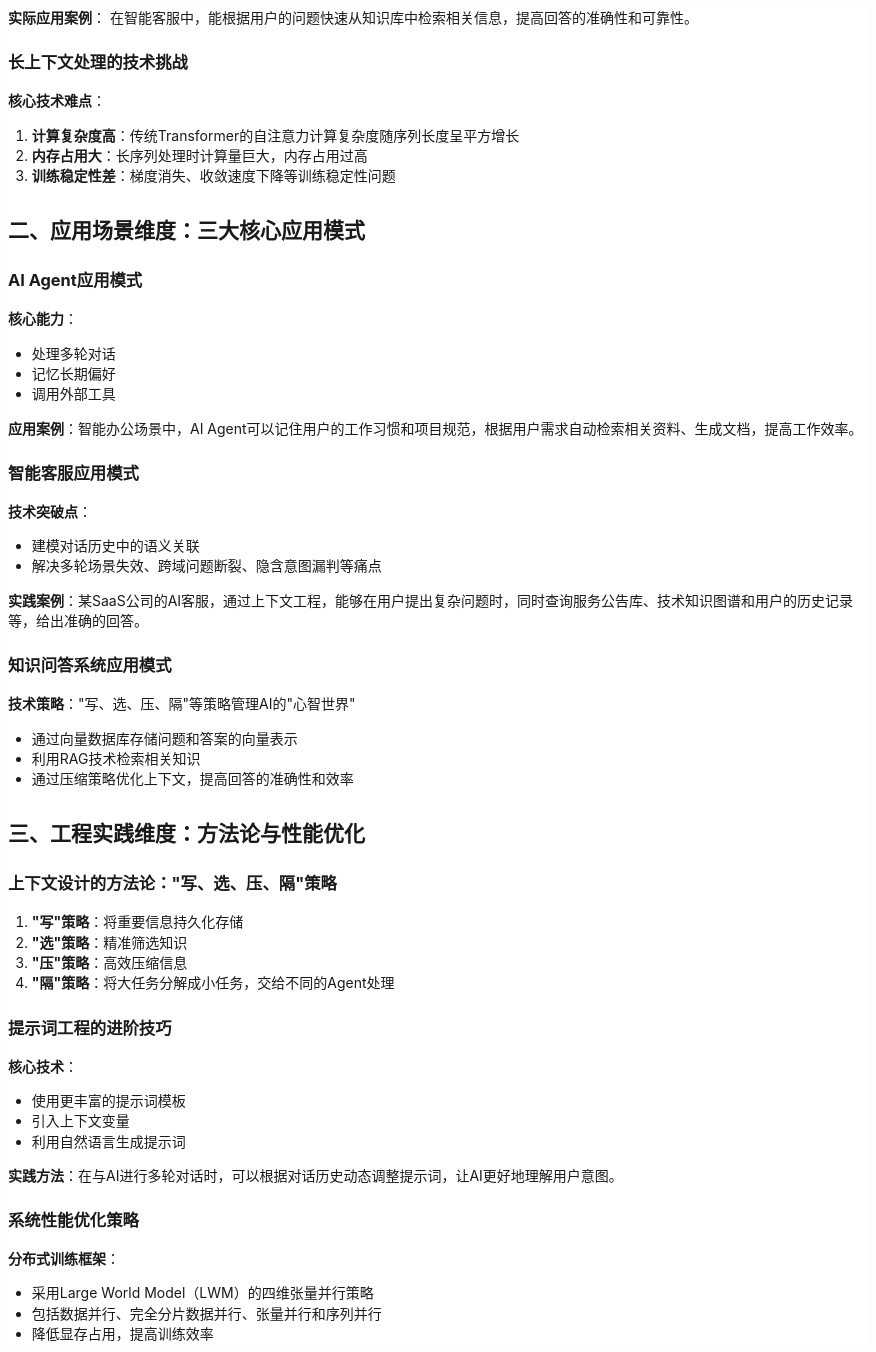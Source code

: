 **实际应用案例**：
在智能客服中，能根据用户的问题快速从知识库中检索相关信息，提高回答的准确性和可靠性。

### 长上下文处理的技术挑战
**核心技术难点**：
1. **计算复杂度高**：传统Transformer的自注意力计算复杂度随序列长度呈平方增长
2. **内存占用大**：长序列处理时计算量巨大，内存占用过高
3. **训练稳定性差**：梯度消失、收敛速度下降等训练稳定性问题

## 二、应用场景维度：三大核心应用模式

### AI Agent应用模式
**核心能力**：
- 处理多轮对话
- 记忆长期偏好
- 调用外部工具

**应用案例**：智能办公场景中，AI Agent可以记住用户的工作习惯和项目规范，根据用户需求自动检索相关资料、生成文档，提高工作效率。

### 智能客服应用模式
**技术突破点**：
- 建模对话历史中的语义关联
- 解决多轮场景失效、跨域问题断裂、隐含意图漏判等痛点

**实践案例**：某SaaS公司的AI客服，通过上下文工程，能够在用户提出复杂问题时，同时查询服务公告库、技术知识图谱和用户的历史记录等，给出准确的回答。

### 知识问答系统应用模式
**技术策略**："写、选、压、隔"等策略管理AI的"心智世界"
- 通过向量数据库存储问题和答案的向量表示
- 利用RAG技术检索相关知识
- 通过压缩策略优化上下文，提高回答的准确性和效率

## 三、工程实践维度：方法论与性能优化

### 上下文设计的方法论："写、选、压、隔"策略
1. **"写"策略**：将重要信息持久化存储
2. **"选"策略**：精准筛选知识
3. **"压"策略**：高效压缩信息
4. **"隔"策略**：将大任务分解成小任务，交给不同的Agent处理

### 提示词工程的进阶技巧
**核心技术**：
- 使用更丰富的提示词模板
- 引入上下文变量
- 利用自然语言生成提示词

**实践方法**：在与AI进行多轮对话时，可以根据对话历史动态调整提示词，让AI更好地理解用户意图。

### 系统性能优化策略
**分布式训练框架**：
- 采用Large World Model（LWM）的四维张量并行策略
- 包括数据并行、完全分片数据并行、张量并行和序列并行
- 降低显存占用，提高训练效率

